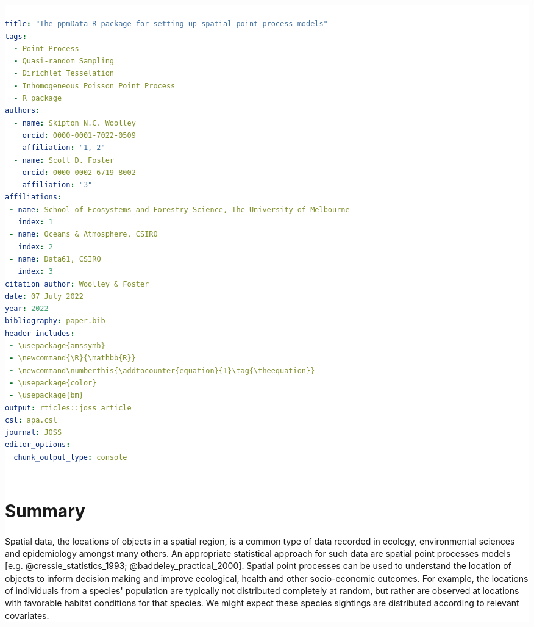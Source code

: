 ```yaml
---
title: "The ppmData R-package for setting up spatial point process models"
tags:
  - Point Process
  - Quasi-random Sampling
  - Dirichlet Tesselation
  - Inhomogeneous Poisson Point Process
  - R package
authors:
  - name: Skipton N.C. Woolley
    orcid: 0000-0001-7022-0509
    affiliation: "1, 2"
  - name: Scott D. Foster
    orcid: 0000-0002-6719-8002
    affiliation: "3"
affiliations:
 - name: School of Ecosystems and Forestry Science, The University of Melbourne
   index: 1
 - name: Oceans & Atmosphere, CSIRO
   index: 2   
 - name: Data61, CSIRO
   index: 3    
citation_author: Woolley & Foster    
date: 07 July 2022
year: 2022
bibliography: paper.bib
header-includes: 
 - \usepackage{amssymb}
 - \newcommand{\R}{\mathbb{R}}
 - \newcommand\numberthis{\addtocounter{equation}{1}\tag{\theequation}}
 - \usepackage{color}
 - \usepackage{bm}
output: rticles::joss_article
csl: apa.csl
journal: JOSS
editor_options: 
  chunk_output_type: console
---
```


# Summary

Spatial data, the locations of objects in a spatial region, is a common type of data recorded in ecology, environmental sciences and epidemiology amongst many others. An appropriate statistical approach for such data are spatial point processes models [e.g. @cressie_statistics_1993; @baddeley_practical_2000]. Spatial point processes can be used to understand the location of objects to inform decision making and improve ecological, health and other socio-economic outcomes. For example, the locations of individuals from a species' population are typically not distributed completely at random, but rather are observed at locations with favorable habitat conditions for that species. We might expect these species sightings are distributed according to relevant covariates.
